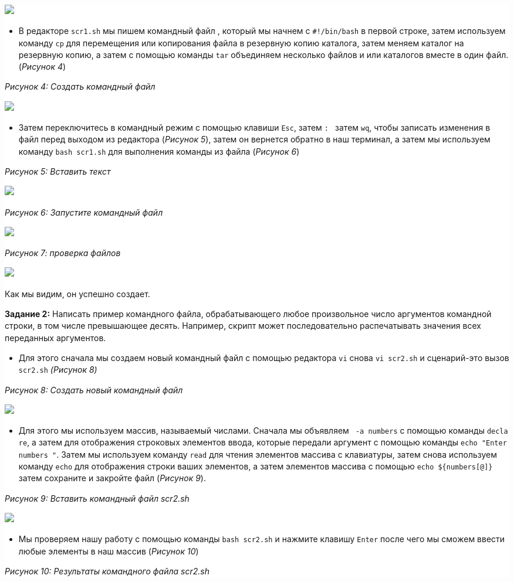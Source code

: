 ![](https://sun9-12.userapi.com/impg/JScGbM5vFDK_foSlnKEH9imiXTV1O6jAN9Iw1w/wxqfdalBGmE.jpg?size=727x150&quality=96&sign=b2b6e0bb5bdb61c9f6a65f5c6bb1de7b&type=album)

- В редакторе ```scr1.sh``` мы пишем командный файл , который мы начнем с ```#!/bin/bash``` в первой строке, затем используем команду ```cp``` для перемещения или копирования файла в резервную копию каталога, затем меняем каталог на резервную копию, а затем с помощью команды ```tar``` объединяем несколько файлов и или каталогов вместе в один файл.(*Рисунок 4*)

*Рисунок 4: Создать командный файл*

![](https://sun9-69.userapi.com/impg/kWbBRmBttH7lTLN6qtfgKf47rQGbnp4X6Gm9UQ/izguQr8w6-8.jpg?size=738x326&quality=96&sign=fee29e7c3c10bab6e670a47f1bcacf0a&type=album)

- Затем переключитесь в командный режим с помощью клавиши ```Esc```, затем ```: ``` затем ```wq```, чтобы записать изменения в файл перед выходом из редактора (*Рисунок 5*), затем он вернется обратно в наш терминал, а затем мы используем команду ```bash scr1.sh``` для выполнения команды из файла (*Рисунок 6*) 

*Рисунок 5: Вставить текст*

![](https://sun9-42.userapi.com/impg/0bn4h24OvRAzt-ybTGnx10GE7YFmX4W3MSos4Q/VbATyKPghtU.jpg?size=734x474&quality=96&sign=2d0d6f1234940d22b1cb3b552db0ddee&type=album)

*Рисунок 6: Запустите командный файл*

![](https://sun9-14.userapi.com/impg/wu5q2Imk2WTVAUX4QXHkn-yETrNqgRK9VVjKvw/VGbY-E39AtU.jpg?size=603x86&quality=96&sign=73def2b4e604e6e54bdc4f23f323e2e3&type=album)

*Рисунок 7: проверка файлов*

![](https://sun9-16.userapi.com/impg/QaOwbI9UH3AS48q9VvCsiobKwqIl8Za-G89lxQ/vPX9YLTKick.jpg?size=748x195&quality=96&sign=89b83145029f2a3666e480c124abe2de&type=album)

Как мы видим, он успешно создает. 

**Задание 2:** Написать пример командного файла, обрабатывающего любое произвольное число аргументов командной строки, в том числе превышающее десять. Например, скрипт может последовательно распечатывать значения всех переданных аргументов.

- Для этого сначала мы создаем новый командный файл с помощью редактора ```vi``` снова ```vi scr2.sh``` и сценарий-это вызов ```scr2.sh``` *(Рисунок 8)*

*Рисунок 8: Создать новый командный файл*

![](https://sun9-59.userapi.com/impg/I8LkqR1lRYs-veU8fRIZ39wiKUSEQxaQmHbMTw/iGX9qHcOhOM.jpg?size=544x38&quality=96&sign=5301377fd456fdf656693c6a0291f376&type=album)

- Для этого мы используем массив, называемый числами. Сначала мы объявляем ``` -a numbers``` с помощью команды ```declare```, а затем для отображения строковых элементов ввода, которые передали аргумент с помощью команды ```echo "Enter numbers "```. Затем мы используем команду ```read``` для чтения элементов массива с клавиатуры, затем снова используем команду ```echo``` для отображения строки ваших элементов, а затем элементов массива с помощью ```echo ${numbers[@]}``` затем сохраните и закройте файл (*Рисунок 9*). 

*Рисунок 9: Вставить командный файл scr2.sh*

![](https://sun9-35.userapi.com/impg/fBiUIyolKve6jAu3YeKRUR_-W0Fehqf15cfGtg/prAGBlTIevs.jpg?size=737x302&quality=96&sign=367e5383268ea6ee5df80f5a78cda63f&type=album)

- Мы проверяем нашу работу с помощью команды ```bash scr2.sh``` и нажмите клавишу ```Enter``` после чего мы сможем ввести любые элементы в наш массив (*Рисунок 10*)

*Рисунок 10: Результаты командного файла scr2.sh*
